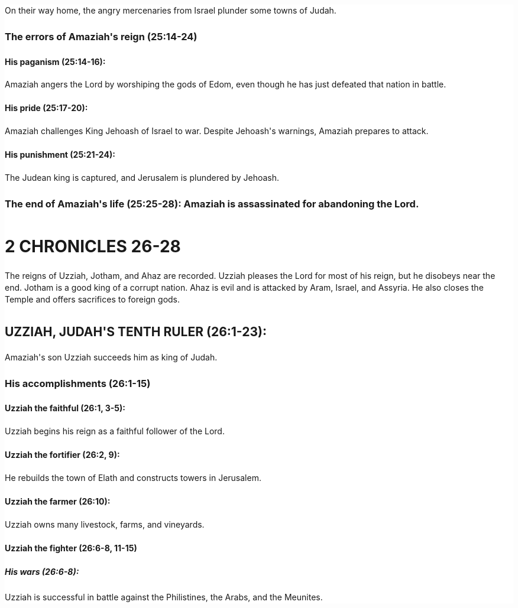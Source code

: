 On their way home, the angry mercenaries from Israel plunder some towns
of Judah.

### The errors of Amaziah\'s reign (25:14-24) 

#### His paganism (25:14-16): 

Amaziah angers the Lord by worshiping the gods of Edom, even though he
has just defeated that nation in battle.

#### His pride (25:17-20): 

Amaziah challenges King Jehoash of Israel to war. Despite Jehoash\'s
warnings, Amaziah prepares to attack.

#### His punishment (25:21-24): 

The Judean king is captured, and Jerusalem is plundered by Jehoash.

### The end of Amaziah\'s life (25:25-28): Amaziah is assassinated for abandoning the Lord. 

2 CHRONICLES 26-28 
==================

The reigns of Uzziah, Jotham, and Ahaz are recorded. Uzziah pleases the
Lord for most of his reign, but he disobeys near the end. Jotham is a
good king of a corrupt nation. Ahaz is evil and is attacked by Aram,
Israel, and Assyria. He also closes the Temple and offers sacrifices to
foreign gods.

UZZIAH, JUDAH\'S TENTH RULER (26:1-23): 
---------------------------------------

Amaziah\'s son Uzziah succeeds him as king of Judah.

### His accomplishments (26:1-15) 

#### Uzziah the faithful (26:1, 3-5): 

Uzziah begins his reign as a faithful follower of the Lord.

#### Uzziah the fortifier (26:2, 9): 

He rebuilds the town of Elath and constructs towers in Jerusalem.

#### Uzziah the farmer (26:10): 

Uzziah owns many livestock, farms, and vineyards.

#### Uzziah the fighter (26:6-8, 11-15) 

##### His wars (26:6-8): 

Uzziah is successful in battle against the Philistines, the Arabs, and
the Meunites.
